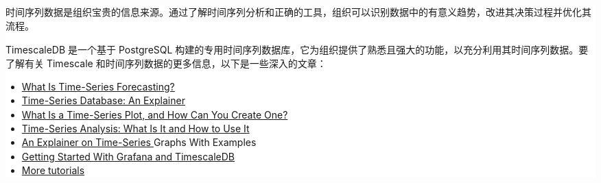 时间序列数据是组织宝贵的信息来源。通过了解时间序列分析和正确的工具，组织可以识别数据中的有意义趋势，改进其决策过程并优化其流程。

TimescaleDB 是一个基于 PostgreSQL 构建的专用时间序列数据库，它为组织提供了熟悉且强大的功能，以充分利用其时间序列数据。要了解有关 Timescale 和时间序列数据的更多信息，以下是一些深入的文章：

- [What Is Time-Series Forecasting?](https://www.timescale.com/blog/what-is-time-series-forecasting/)
- [Time-Series Database: An Explainer](https://www.timescale.com/blog/time-series-database-an-explainer/)
- [What Is a Time-Series Plot, and How Can You Create One?](https://www.timescale.com/blog/what-is-a-time-series-plot-and-how-can-you-create-one/)
- [Time-Series Analysis: What Is It and How to Use It](https://www.timescale.com/blog/time-series-analysis-what-is-it-how-to-use-it/)
- [An Explainer on Time-Series ](https://www.timescale.com/blog/what-is-a-time-series-graph-with-examples/)Graphs With Examples
- [Getting Started With Grafana and TimescaleDB](https://www.timescale.com/blog/get-started-with-timescale-and-grafana/)
- [More tutorials](https://docs.timescale.com/tutorials/latest/)
